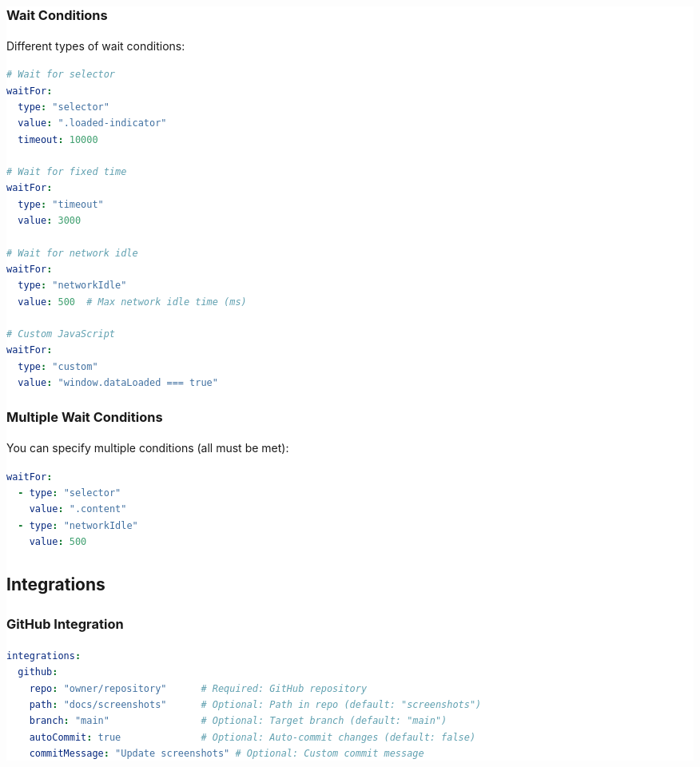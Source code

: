 ### Wait Conditions

Different types of wait conditions:

```yaml
# Wait for selector
waitFor:
  type: "selector"
  value: ".loaded-indicator"
  timeout: 10000

# Wait for fixed time
waitFor:
  type: "timeout"
  value: 3000

# Wait for network idle
waitFor:
  type: "networkIdle"
  value: 500  # Max network idle time (ms)

# Custom JavaScript
waitFor:
  type: "custom"
  value: "window.dataLoaded === true"
```

### Multiple Wait Conditions

You can specify multiple conditions (all must be met):

```yaml
waitFor:
  - type: "selector"
    value: ".content"
  - type: "networkIdle"
    value: 500
```

## Integrations

### GitHub Integration

```yaml
integrations:
  github:
    repo: "owner/repository"      # Required: GitHub repository
    path: "docs/screenshots"      # Optional: Path in repo (default: "screenshots")
    branch: "main"                # Optional: Target branch (default: "main")
    autoCommit: true              # Optional: Auto-commit changes (default: false)
    commitMessage: "Update screenshots" # Optional: Custom commit message
```
